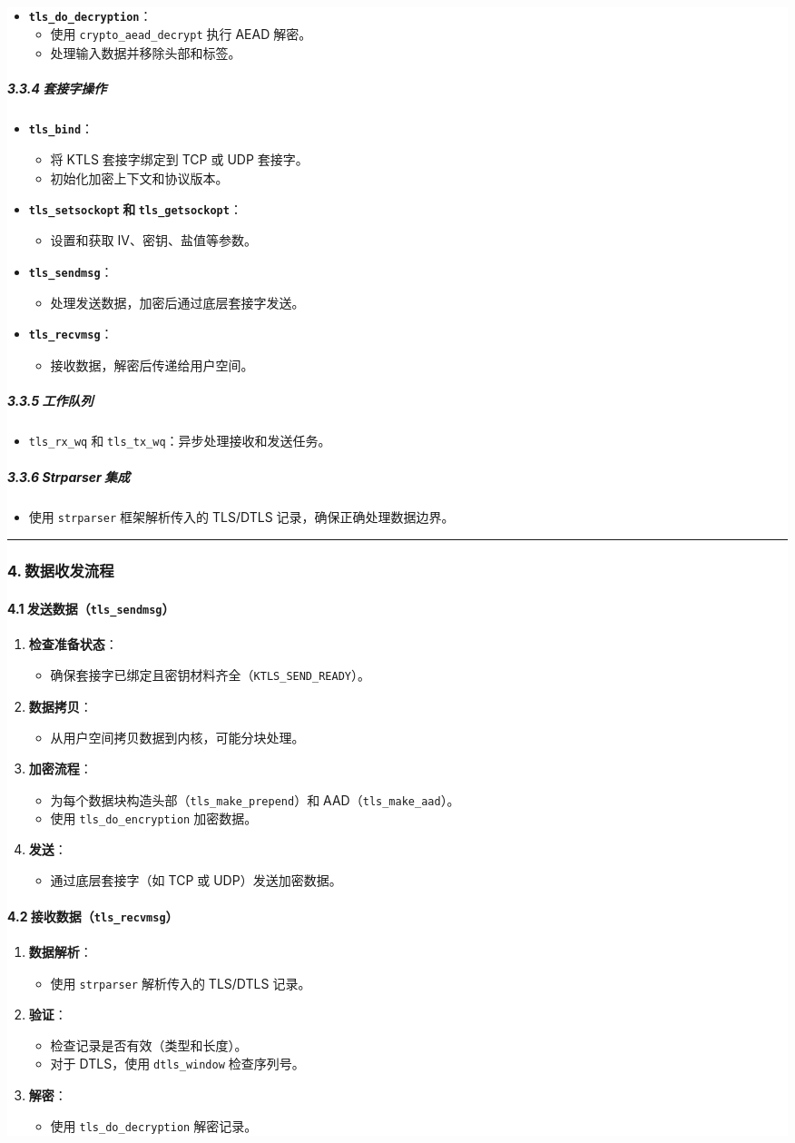 - **`tls_do_decryption`**：
    - 使用 `crypto_aead_decrypt` 执行 AEAD 解密。
    - 处理输入数据并移除头部和标签。

##### 3.3.4 套接字操作

- **`tls_bind`**：
    - 将 KTLS 套接字绑定到 TCP 或 UDP 套接字。
    - 初始化加密上下文和协议版本。

- **`tls_setsockopt` 和 `tls_getsockopt`**：
    - 设置和获取 IV、密钥、盐值等参数。

- **`tls_sendmsg`**：
    - 处理发送数据，加密后通过底层套接字发送。

- **`tls_recvmsg`**：
    - 接收数据，解密后传递给用户空间。

##### 3.3.5 工作队列

- `tls_rx_wq` 和 `tls_tx_wq`：异步处理接收和发送任务。

##### 3.3.6 Strparser 集成

- 使用 `strparser` 框架解析传入的 TLS/DTLS 记录，确保正确处理数据边界。

---

### 4. 数据收发流程

#### 4.1 发送数据（`tls_sendmsg`）

1. **检查准备状态**：
    - 确保套接字已绑定且密钥材料齐全（`KTLS_SEND_READY`）。

2. **数据拷贝**：
    - 从用户空间拷贝数据到内核，可能分块处理。

3. **加密流程**：
    - 为每个数据块构造头部（`tls_make_prepend`）和 AAD（`tls_make_aad`）。
    - 使用 `tls_do_encryption` 加密数据。

4. **发送**：
    - 通过底层套接字（如 TCP 或 UDP）发送加密数据。

#### 4.2 接收数据（`tls_recvmsg`）

1. **数据解析**：
    - 使用 `strparser` 解析传入的 TLS/DTLS 记录。

2. **验证**：
    - 检查记录是否有效（类型和长度）。
    - 对于 DTLS，使用 `dtls_window` 检查序列号。

3. **解密**：
    - 使用 `tls_do_decryption` 解密记录。
